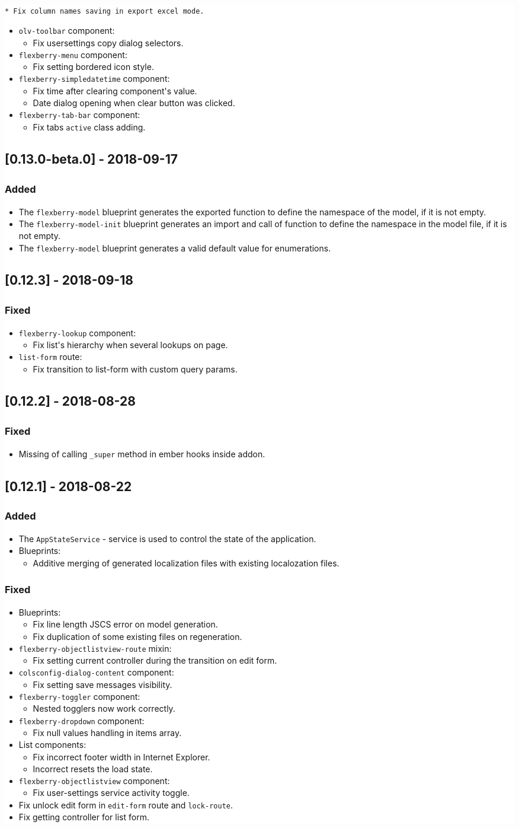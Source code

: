     * Fix column names saving in export excel mode.
* `olv-toolbar` component:
    * Fix usersettings copy dialog selectors.
* `flexberry-menu` component:
    * Fix setting bordered icon style.
* `flexberry-simpledatetime` component:
    * Fix time after clearing component's value.
    * Date dialog opening when clear button was clicked.
* `flexberry-tab-bar` component:
    * Fix tabs `active` class adding.

## [0.13.0-beta.0] - 2018-09-17
### Added
* The `flexberry-model` blueprint generates the exported function to define the namespace of the model, if it is not empty.
* The `flexberry-model-init` blueprint generates an import and call of function to define the namespace in the model file, if it is not empty.
* The `flexberry-model` blueprint generates a valid default value for enumerations.

## [0.12.3] - 2018-09-18
### Fixed
* `flexberry-lookup` component:
    * Fix list's hierarchy when several lookups on page.
* `list-form` route:
    * Fix transition to list-form with custom query params.

## [0.12.2] - 2018-08-28
### Fixed
* Missing of calling `_super` method in ember hooks inside addon.

## [0.12.1] - 2018-08-22
### Added
* The `AppStateService` - service is used to control the state of the application.
* Blueprints:
    * Additive merging of generated localization files with existing localozation files.

### Fixed
* Blueprints:
    * Fix line length JSCS error on model generation.
    * Fix duplication of some existing files on regeneration.
* `flexberry-objectlistview-route` mixin:
    * Fix setting current controller during the transition on edit form.
* `colsconfig-dialog-content` component:
    * Fix setting save messages visibility.
* `flexberry-toggler` component:
    * Nested togglers now work correctly.
* `flexberry-dropdown` component:
    * Fix null values handling in items array.
* List components:
    * Fix incorrect footer width in Internet Explorer.
    * Incorrect resets the load state.
* `flexberry-objectlistview` component:
    * Fix user-settings service activity toggle.
* Fix unlock edit form in `edit-form` route and `lock-route`.
* Fix getting controller for list form.
